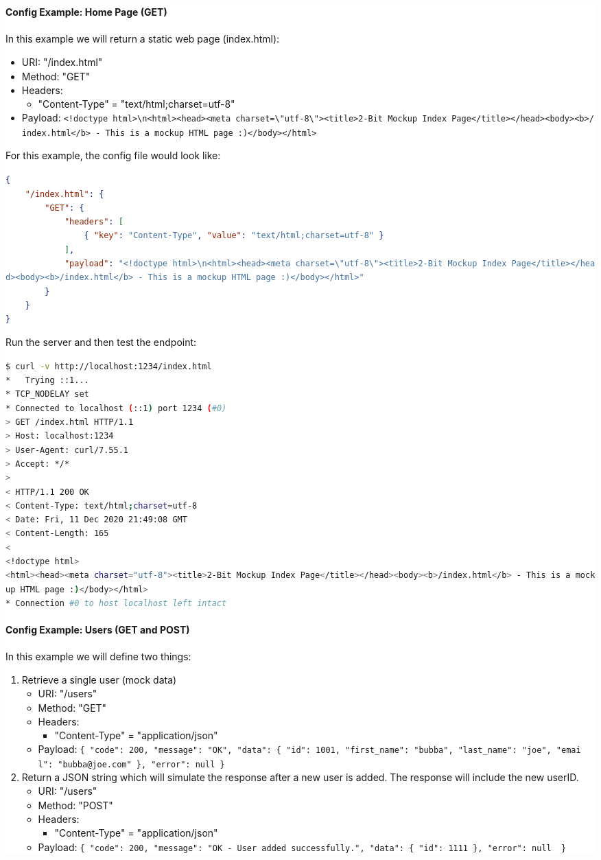 #### Config Example: Home Page (GET)
In this example we will return a static web page (index.html):
* URI: "/index.html"
* Method: "GET"
* Headers:
  * "Content-Type" = "text/html;charset=utf-8"
* Payload: ```<!doctype html>\n<html><head><meta charset=\"utf-8\"><title>2-Bit Mockup Index Page</title></head><body><b>/index.html</b> - This is a mockup HTML page :)</body></html>```

For this example, the config file would look like:
```json
{
    "/index.html": {
        "GET": {
            "headers": [
                { "key": "Content-Type", "value": "text/html;charset=utf-8" }
            ],
            "payload": "<!doctype html>\n<html><head><meta charset=\"utf-8\"><title>2-Bit Mockup Index Page</title></head><body><b>/index.html</b> - This is a mockup HTML page :)</body></html>"
        }
    }
}
```

Run the server and then test the endpoint:
```bash
$ curl -v http://localhost:1234/index.html
*   Trying ::1...
* TCP_NODELAY set
* Connected to localhost (::1) port 1234 (#0)
> GET /index.html HTTP/1.1
> Host: localhost:1234
> User-Agent: curl/7.55.1
> Accept: */*
>
< HTTP/1.1 200 OK
< Content-Type: text/html;charset=utf-8
< Date: Fri, 11 Dec 2020 21:49:08 GMT
< Content-Length: 165
<
<!doctype html>
<html><head><meta charset="utf-8"><title>2-Bit Mockup Index Page</title></head><body><b>/index.html</b> - This is a mockup HTML page :)</body></html>
* Connection #0 to host localhost left intact
```

#### Config Example: Users (GET and POST)
In this example we will define two things:
1. Retrieve a single user (mock data)
   * URI: "/users"
   * Method: "GET"
   * Headers:
     * "Content-Type" = "application/json"
   * Payload: ```{ "code": 200, "message": "OK", "data": { "id": 1001, "first_name": "bubba", "last_name": "joe", "email": "bubba@joe.com" }, "error": null }```
1. Return a JSON string which will simulate the response after a new user is added.  The response will include the new userID.
   * URI: "/users"
   * Method: "POST"
   * Headers:
     * "Content-Type" = "application/json"
   * Payload: ```{ "code": 200, "message": "OK - User added successfully.", "data": { "id": 1111 }, "error": null  }```
